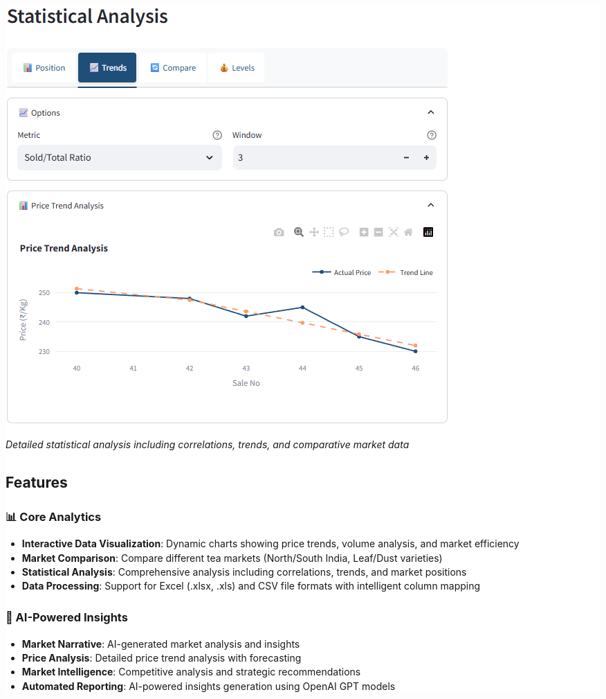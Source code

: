 ![Statistical Analysis](assets/statisticalAnalysis.png)

*Detailed statistical analysis including correlations, trends, and comparative market data*

## Features

### 📊 Core Analytics
- **Interactive Data Visualization**: Dynamic charts showing price trends, volume analysis, and market efficiency
- **Market Comparison**: Compare different tea markets (North/South India, Leaf/Dust varieties)
- **Statistical Analysis**: Comprehensive analysis including correlations, trends, and market positions
- **Data Processing**: Support for Excel (.xlsx, .xls) and CSV file formats with intelligent column mapping

### 🤖 AI-Powered Insights
- **Market Narrative**: AI-generated market analysis and insights
- **Price Analysis**: Detailed price trend analysis with forecasting
- **Market Intelligence**: Competitive analysis and strategic recommendations
- **Automated Reporting**: AI-powered insights generation using OpenAI GPT models

